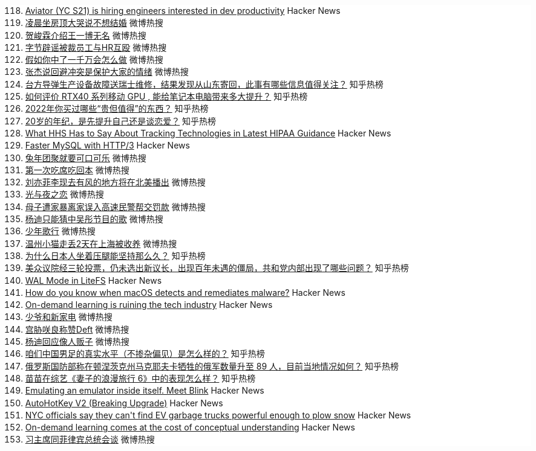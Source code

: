 118. [Aviator (YC S21) is hiring engineers interested in dev productivity](https://www.ycombinator.com/companies/aviator/jobs) Hacker News
119. [凌晨坐房顶大哭说不想结婚](https://s.weibo.com/weibo?q=%23%E5%87%8C%E6%99%A8%E5%9D%90%E6%88%BF%E9%A1%B6%E5%A4%A7%E5%93%AD%E8%AF%B4%E4%B8%8D%E6%83%B3%E7%BB%93%E5%A9%9A%23&Refer=top) 微博热搜
120. [贺峻霖介绍王一博无名](https://s.weibo.com/weibo?q=%23%E8%B4%BA%E5%B3%BB%E9%9C%96%E4%BB%8B%E7%BB%8D%E7%8E%8B%E4%B8%80%E5%8D%9A%E6%97%A0%E5%90%8D%23&Refer=top) 微博热搜
121. [字节辟谣被裁员工与HR互殴](https://s.weibo.com/weibo?q=%23%E5%AD%97%E8%8A%82%E8%BE%9F%E8%B0%A3%E8%A2%AB%E8%A3%81%E5%91%98%E5%B7%A5%E4%B8%8EHR%E4%BA%92%E6%AE%B4%23&Refer=top) 微博热搜
122. [假如你中了一千万会怎么做](https://s.weibo.com/weibo?q=%23%E5%81%87%E5%A6%82%E4%BD%A0%E4%B8%AD%E4%BA%86%E4%B8%80%E5%8D%83%E4%B8%87%E4%BC%9A%E6%80%8E%E4%B9%88%E5%81%9A%23&Refer=top) 微博热搜
123. [张杰说回避冲突是保护大家的情绪](https://s.weibo.com/weibo?q=%23%E5%BC%A0%E6%9D%B0%E8%AF%B4%E5%9B%9E%E9%81%BF%E5%86%B2%E7%AA%81%E6%98%AF%E4%BF%9D%E6%8A%A4%E5%A4%A7%E5%AE%B6%E7%9A%84%E6%83%85%E7%BB%AA%23&Refer=top) 微博热搜
124. [台方导弹生产设备故障送瑞士维修，结果发现从山东寄回，此事有哪些信息值得关注？](https://www.zhihu.com/question/576663913) 知乎热榜
125. [如何评价 RTX40 系列移动 GPU , 能给笔记本电脑带来多大提升？](https://www.zhihu.com/question/576630429) 知乎热榜
126. [2022年你买过哪些“贵但值得”的东西？](https://www.zhihu.com/question/576665668) 知乎热榜
127. [20岁的年纪，是先提升自己还是谈恋爱？](https://www.zhihu.com/question/575226008) 知乎热榜
128. [What HHS Has to Say About Tracking Technologies in Latest HIPAA Guidance](https://www.freshpaint.io/blog/what-the-latest-hhs-guidance-on-hipaa-means-for-health-tech-companies) Hacker News
129. [Faster MySQL with HTTP/3](https://planetscale.com/blog/faster-mysql-with-http3) Hacker News
130. [兔年团聚就要可口可乐](https://s.weibo.com/weibo?q=%23%E5%85%94%E5%B9%B4%E5%9B%A2%E8%81%9A%E5%B0%B1%E8%A6%81%E5%8F%AF%E5%8F%A3%E5%8F%AF%E4%B9%90%23&Refer=top) 微博热搜
131. [第一次吃席吃回本](https://s.weibo.com/weibo?q=%23%E7%AC%AC%E4%B8%80%E6%AC%A1%E5%90%83%E5%B8%AD%E5%90%83%E5%9B%9E%E6%9C%AC%23&Refer=top) 微博热搜
132. [刘亦菲李现去有风的地方将在北美播出](https://s.weibo.com/weibo?q=%23%E5%88%98%E4%BA%A6%E8%8F%B2%E6%9D%8E%E7%8E%B0%E5%8E%BB%E6%9C%89%E9%A3%8E%E7%9A%84%E5%9C%B0%E6%96%B9%E5%B0%86%E5%9C%A8%E5%8C%97%E7%BE%8E%E6%92%AD%E5%87%BA%23&Refer=top) 微博热搜
133. [光与夜之恋](https://s.weibo.com/weibo?q=%23%E5%85%89%E4%B8%8E%E5%A4%9C%E4%B9%8B%E6%81%8B%23&Refer=top) 微博热搜
134. [母子遭家暴离家误入高速民警帮交罚款](https://s.weibo.com/weibo?q=%23%E6%AF%8D%E5%AD%90%E9%81%AD%E5%AE%B6%E6%9A%B4%E7%A6%BB%E5%AE%B6%E8%AF%AF%E5%85%A5%E9%AB%98%E9%80%9F%E6%B0%91%E8%AD%A6%E5%B8%AE%E4%BA%A4%E7%BD%9A%E6%AC%BE%23&Refer=top) 微博热搜
135. [杨迪只能猜中吴彤节目的歌](https://s.weibo.com/weibo?q=%23%E6%9D%A8%E8%BF%AA%E5%8F%AA%E8%83%BD%E7%8C%9C%E4%B8%AD%E5%90%B4%E5%BD%A4%E8%8A%82%E7%9B%AE%E7%9A%84%E6%AD%8C%23&Refer=top) 微博热搜
136. [少年歌行](https://s.weibo.com/weibo?q=%23%E5%B0%91%E5%B9%B4%E6%AD%8C%E8%A1%8C%23&Refer=top) 微博热搜
137. [温州小猫走丢2天在上海被收养](https://s.weibo.com/weibo?q=%23%E6%B8%A9%E5%B7%9E%E5%B0%8F%E7%8C%AB%E8%B5%B0%E4%B8%A22%E5%A4%A9%E5%9C%A8%E4%B8%8A%E6%B5%B7%E8%A2%AB%E6%94%B6%E5%85%BB%23&Refer=top) 微博热搜
138. [为什么日本人坐着压腿能坚持那么久？](https://www.zhihu.com/question/576583012) 知乎热榜
139. [美众议院经三轮投票，仍未选出新议长，出现百年未遇的僵局，共和党内部出现了哪些问题？](https://www.zhihu.com/question/576642563) 知乎热榜
140. [WAL Mode in LiteFS](https://fly.io/blog/wal-mode-in-litefs/) Hacker News
141. [How do you know when macOS detects and remediates malware?](https://eclecticlight.co/2023/01/04/how-do-you-know-when-macos-detects-and-remediates-malware/) Hacker News
142. [On-demand learning is ruining the tech industry](https://www.jernesto.com/articles/learning.html) Hacker News
143. [少爷和新家电](https://s.weibo.com/weibo?q=%23%E5%B0%91%E7%88%B7%E5%92%8C%E6%96%B0%E5%AE%B6%E7%94%B5%23&Refer=top) 微博热搜
144. [宫胁咲良称赞Deft](https://s.weibo.com/weibo?q=%23%E5%AE%AB%E8%83%81%E5%92%B2%E8%89%AF%E7%A7%B0%E8%B5%9EDeft%23&Refer=top) 微博热搜
145. [杨迪回应像人贩子](https://s.weibo.com/weibo?q=%23%E6%9D%A8%E8%BF%AA%E5%9B%9E%E5%BA%94%E5%83%8F%E4%BA%BA%E8%B4%A9%E5%AD%90%23&Refer=top) 微博热搜
146. [咱们中国男足的真实水平（不掺杂偏见）是怎么样的？](https://www.zhihu.com/question/332354391) 知乎热榜
147. [俄罗斯国防部称在顿涅茨克州马克耶夫卡牺牲的俄军数量升至 89 人，目前当地情况如何？](https://www.zhihu.com/question/576633669) 知乎热榜
148. [苗苗在综艺《妻子的浪漫旅行 6》中的表现怎么样？](https://www.zhihu.com/question/574166692) 知乎热榜
149. [Emulating an emulator inside itself. Meet Blink](https://hiro.codes/read/emulating-an-emulator-inside-itself.-meet-blink) Hacker News
150. [AutoHotKey V2 (Breaking Upgrade)](https://www.autohotkey.com/v2/) Hacker News
151. [NYC officials say they can't find EV garbage trucks powerful enough to plow snow](https://gothamist.com/news/snow-go-for-nycs-electric-garbage-trucks-that-cant-handle-winter-weather) Hacker News
152. [On-demand learning comes at the cost of conceptual understanding](https://www.jernesto.com/articles/learning.html) Hacker News
153. [习主席同菲律宾总统会谈](https://s.weibo.com/weibo?q=%23%E4%B9%A0%E4%B8%BB%E5%B8%AD%E5%90%8C%E8%8F%B2%E5%BE%8B%E5%AE%BE%E6%80%BB%E7%BB%9F%E4%BC%9A%E8%B0%88%23&Refer=top) 微博热搜